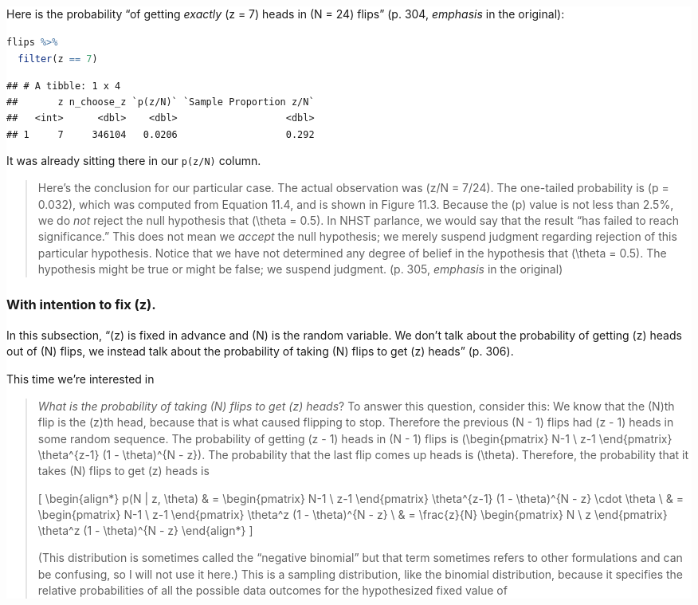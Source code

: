 Here is the probability “of getting *exactly* \(z = 7\) heads in
\(N = 24\) flips” (p. 304, *emphasis* in the original):

``` r
flips %>% 
  filter(z == 7)
```

    ## # A tibble: 1 x 4
    ##       z n_choose_z `p(z/N)` `Sample Proportion z/N`
    ##   <int>      <dbl>    <dbl>                   <dbl>
    ## 1     7     346104   0.0206                   0.292

It was already sitting there in our `p(z/N)` column.

> Here’s the conclusion for our particular case. The actual observation
> was \(z/N = 7/24\). The one-tailed probability is \(p = 0.032\), which
> was computed from Equation 11.4, and is shown in Figure 11.3. Because
> the \(p\) value is not less than 2.5%, we do *not* reject the null
> hypothesis that \(\theta = 0.5\). In NHST parlance, we would say that
> the result “has failed to reach significance.” This does not mean we
> *accept* the null hypothesis; we merely suspend judgment regarding
> rejection of this particular hypothesis. Notice that we have not
> determined any degree of belief in the hypothesis that
> \(\theta = 0.5\). The hypothesis might be true or might be false; we
> suspend judgment. (p. 305, *emphasis* in the original)

### With intention to fix \(z\).

In this subsection, “\(z\) is fixed in advance and \(N\) is the random
variable. We don’t talk about the probability of getting \(z\) heads out
of \(N\) flips, we instead talk about the probability of taking \(N\)
flips to get \(z\) heads” (p. 306).

This time we’re interested in

> *What is the probability of taking \(N\) flips to get \(z\) heads*? To
> answer this question, consider this: We know that the \(N\)th flip is
> the \(z\)th head, because that is what caused flipping to stop.
> Therefore the previous \(N - 1\) flips had \(z - 1\) heads in some
> random sequence. The probability of getting \(z - 1\) heads in
> \(N - 1\) flips is
> \(\begin{pmatrix} N-1 \\ z-1 \end{pmatrix} \theta^{z-1} (1 - \theta)^{N - z}\).
> The probability that the last flip comes up heads is \(\theta\).
> Therefore, the probability that it takes \(N\) flips to get \(z\)
> heads is
> 
> \[
> \begin{align*}
> p(N | z, \theta) & = \begin{pmatrix} N-1 \\ z-1 \end{pmatrix} \theta^{z-1} (1 - \theta)^{N - z} \cdot \theta \\
>                  & = \begin{pmatrix} N-1 \\ z-1 \end{pmatrix} \theta^z (1 - \theta)^{N - z} \\
>                  & = \frac{z}{N} \begin{pmatrix} N \\ z \end{pmatrix} \theta^z (1 - \theta)^{N - z}
> \end{align*}
> \]
> 
> (This distribution is sometimes called the “negative binomial” but
> that term sometimes refers to other formulations and can be confusing,
> so I will not use it here.) This is a sampling distribution, like the
> binomial distribution, because it specifies the relative probabilities
> of all the possible data outcomes for the hypothesized fixed value of